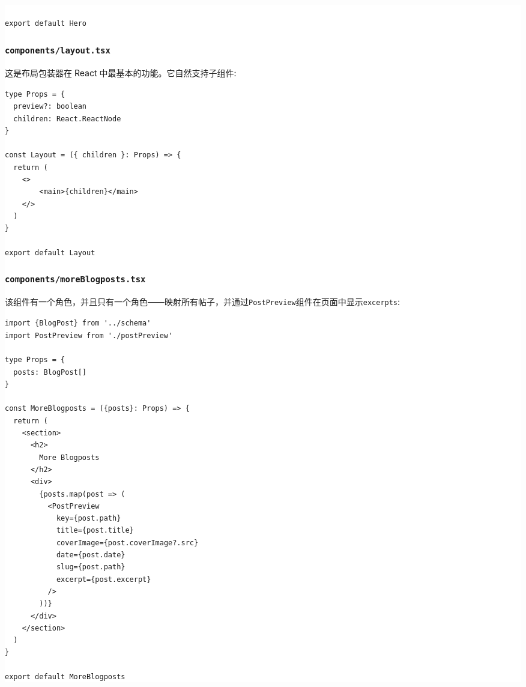 ```

export default Hero
```

### `components/layout.tsx`

这是布局包装器在 React 中最基本的功能。它自然支持子组件:

```
type Props = {
  preview?: boolean
  children: React.ReactNode
}

const Layout = ({ children }: Props) => {
  return (
    <>
        <main>{children}</main>
    </>
  )
}

export default Layout
```

### `components/moreBlogposts.tsx`

该组件有一个角色，并且只有一个角色——映射所有帖子，并通过`PostPreview`组件在页面中显示`excerpts`:

```
import {BlogPost} from '../schema'
import PostPreview from './postPreview'

type Props = {
  posts: BlogPost[]
}

const MoreBlogposts = ({posts}: Props) => {
  return (
    <section>
      <h2>
        More Blogposts
      </h2>
      <div>
        {posts.map(post => (
          <PostPreview
            key={post.path}
            title={post.title}
            coverImage={post.coverImage?.src}
            date={post.date}
            slug={post.path}
            excerpt={post.excerpt}
          />
        ))}
      </div>
    </section>
  )
}

export default MoreBlogposts
```
